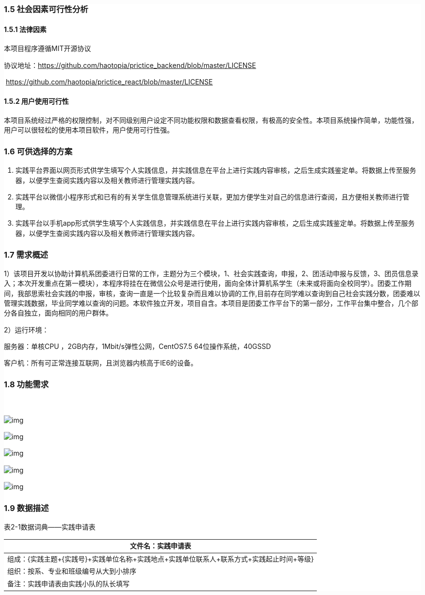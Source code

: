 ### 1.5 社会因素可行性分析    

#### 1.5.1 法律因素

本项目程序遵循MIT开源协议

协议地址：https://github.com/haotopia/prictice_backend/blob/master/LICENSE

​        https://github.com/haotopia/prictice_react/blob/master/LICENSE

#### 1.5.2 用户使用可行性 

本项目系统经过严格的权限控制，对不同级别用户设定不同功能权限和数据查看权限，有极高的安全性。本项目系统操作简单，功能性强，用户可以很轻松的使用本项目软件，用户使用可行性强。

### 1.6 可供选择的方案 

1. 实践平台界面以网页形式供学生填写个人实践信息，并实践信息在平台上进行实践内容审核，之后生成实践鉴定单。将数据上传至服务器，以便学生查阅实践内容以及相关教师进行管理实践内容。

2. 实践平台以微信小程序形式和已有的有关学生信息管理系统进行关联，更加方便学生对自己的信息进行查阅，且方便相关教师进行管理。

3. 实践平台以手机app形式供学生填写个人实践信息，并实践信息在平台上进行实践内容审核，之后生成实践鉴定单。将数据上传至服务器，以便学生查阅实践内容以及相关教师进行管理实践内容。



 

### 1.7 需求概述

1）该项目开发以协助计算机系团委进行日常的工作，主题分为三个模块，1、社会实践查询，申报，2、团活动申报与反馈，3、团员信息录入；本次开发重点在第一模块），本程序将挂在在微信公众号是进行使用，面向全体计算机系学生（未来或将面向全校同学）。团委工作期间，我部思索社会实践的申报，审核，查询一直是一个比较复杂而且难以协调的工作,目前存在同学难以查询到自己社会实践分数，团委难以管理实践数据，毕业同学难以查询的问题。本软件独立开发，项目自含。本项目是团委工作平台下的第一部分，工作平台集中整合，几个部分各自独立，面向相同的用户群体。

2）运行环境：

服务器：单核CPU ，2GB内存，1Mbit/s弹性公网，CentOS7.5 64位操作系统，40GSSD    

客户机：所有可正常连接互联网，且浏览器内核高于IE6的设备。

### 1.8 功能需求

​    

![img](https://github.com/haotopia/prictice_react/tree/master/%E8%BD%AF%E5%B7%A5/02.png)

![img](https://github.com/haotopia/prictice_react/tree/master/%E8%BD%AF%E5%B7%A5/03.png)

![img](https://github.com/haotopia/prictice_react/tree/master/%E8%BD%AF%E5%B7%A5/04.png)

![img](https://github.com/haotopia/prictice_react/tree/master/%E8%BD%AF%E5%B7%A5/05.png)

![img](https://github.com/haotopia/prictice_react/tree/master/%E8%BD%AF%E5%B7%A5/06.png)

### 1.9 数据描述 

表2-1数据词典——实践申请表

| 文件名：实践申请表                                           |
| ------------------------------------------------------------ |
| 组成：{实践主题+{实践号}+实践单位名称+实践地点+实践单位联系人+联系方式+实践起止时间+等级} |
| 组织：按系、专业和班级编号从大到小排序                       |
| 备注：实践申请表由实践小队的队长填写                         |
